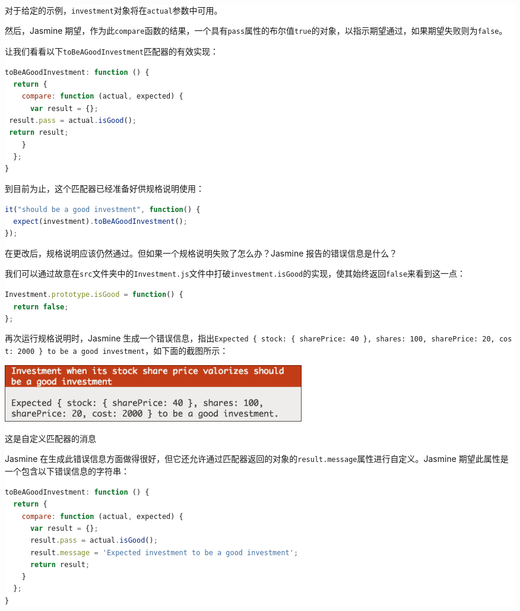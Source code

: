 对于给定的示例，`investment`对象将在`actual`参数中可用。

然后，Jasmine 期望，作为此`compare`函数的结果，一个具有`pass`属性的布尔值`true`的对象，以指示期望通过，如果期望失败则为`false`。

让我们看看以下`toBeAGoodInvestment`匹配器的有效实现：

```js
toBeAGoodInvestment: function () {
  return {
    compare: function (actual, expected) {
      var result = {};
 result.pass = actual.isGood();
 return result;
    }
  };
}
```

到目前为止，这个匹配器已经准备好供规格说明使用：

```js
it("should be a good investment", function() {
  expect(investment).toBeAGoodInvestment();
});
```

在更改后，规格说明应该仍然通过。但如果一个规格说明失败了怎么办？Jasmine 报告的错误信息是什么？

我们可以通过故意在`src`文件夹中的`Investment.js`文件中打破`investment.isGood`的实现，使其始终返回`false`来看到这一点：

```js
Investment.prototype.isGood = function() {
  return false;
};
```

再次运行规格说明时，Jasmine 生成一个错误信息，指出`Expected { stock: { sharePrice: 40 }, shares: 100, sharePrice: 20, cost: 2000 } to be a good investment`，如下面的截图所示：

![自定义匹配器](img/B04138_02_15.jpg)

这是自定义匹配器的消息

Jasmine 在生成此错误信息方面做得很好，但它还允许通过匹配器返回的对象的`result.message`属性进行自定义。Jasmine 期望此属性是一个包含以下错误信息的字符串：

```js
toBeAGoodInvestment: function () {
  return {
    compare: function (actual, expected) {
      var result = {};
      result.pass = actual.isGood();
      result.message = 'Expected investment to be a good investment';
      return result;
    }
  };
}
```
